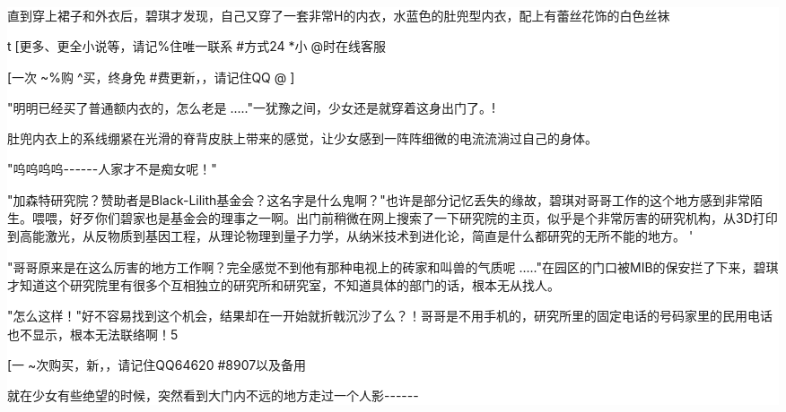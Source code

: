 



直到穿上裙子和外衣后，碧琪才发现，自己又穿了一套非常H的内衣，水蓝色的肚兜型内衣，配上有蕾丝花饰的白色丝袜

t [更多、更全小说等，请记%住唯一联系 #方式24 *小 @时在线客服





 [一次 ~%购 ^买，终身免 #费更新，，请记住QQ @ ]





"明明已经买了普通额内衣的，怎么老是 ....."一犹豫之间，少女还是就穿着这身出门了。!









肚兜内衣上的系线绷紧在光滑的脊背皮肤上带来的感觉，让少女感到一阵阵细微的电流流淌过自己的身体。







"呜呜呜呜------人家才不是痴女呢！"







"加森特研究院？赞助者是Black-Lilith基金会？这名字是什么鬼啊？"也许是部分记忆丢失的缘故，碧琪对哥哥工作的这个地方感到非常陌生。喂喂，好歹你们碧家也是基金会的理事之一啊。出门前稍微在网上搜索了一下研究院的主页，似乎是个非常厉害的研究机构，从3D打印到高能激光，从反物质到基因工程，从理论物理到量子力学，从纳米技术到进化论，简直是什么都研究的无所不能的地方。 '









"哥哥原来是在这么厉害的地方工作啊？完全感觉不到他有那种电视上的砖家和叫兽的气质呢 ....."在园区的门口被MIB的保安拦了下来，碧琪才知道这个研究院里有很多个互相独立的研究所和研究室，不知道具体的部门的话，根本无从找人。









"怎么这样！"好不容易找到这个机会，结果却在一开始就折戟沉沙了么？！哥哥是不用手机的，研究所里的固定电话的号码家里的民用电话也不显示，根本无法联络啊！5





 [一 ~次购买，新，，请记住QQ64620 #8907以及备用



就在少女有些绝望的时候，突然看到大门内不远的地方走过一个人影------




